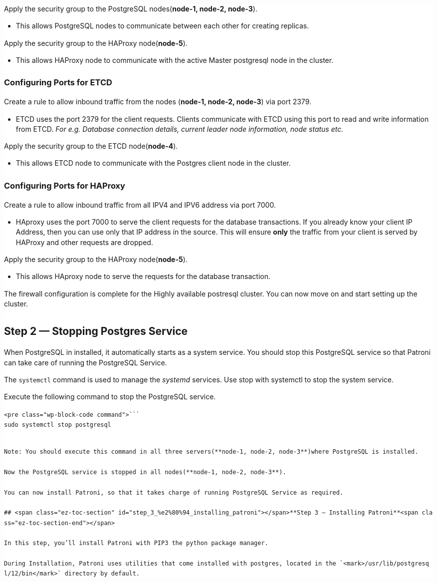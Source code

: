 Apply the security group to the PostgreSQL nodes(**node-1, node-2, node-3**).

- This allows PostgreSQL nodes to communicate between each other for creating replicas.

Apply the security group to the HAProxy node(**node-5**).

- This allows HAProxy node to communicate with the active Master postgresql node in the cluster.

### **Configuring Ports for ETCD**

Create a rule to allow inbound traffic from the nodes (**node-1, node-2, node-3**) via port 2379.

- ETCD uses the port 2379 for the client requests. Clients communicate with ETCD using this port to read and write information from ETCD. *For e.g. Database connection details, current leader node information, node status etc.*

Apply the security group to the ETCD node(**node-4**).

- This allows ETCD node to communicate with the Postgres client node in the cluster.

### **Configuring Ports for HAProxy**

Create a rule to allow inbound traffic from all IPV4 and IPV6 address via port 7000.

- HAproxy uses the port 7000 to serve the client requests for the database transactions. If you already know your client IP Address, then you can use only that IP address in the source. This will ensure **only** the traffic from your client is served by HAProxy and other requests are dropped.

Apply the security group to the HAProxy node(**node-5**).

- This allows HAproxy node to serve the requests for the database transaction.

The firewall configuration is complete for the Highly available postresql cluster. You can now move on and start setting up the cluster.

## <span class="ez-toc-section" id="step_2_%e2%80%94_stopping_postgres_service"></span>**Step 2 — Stopping Postgres Service**<span class="ez-toc-section-end"></span>

When PostgreSQL in installed, it automatically starts as a system service. You should stop this PostgreSQL service so that Patroni can take care of running the PostgreSQL Service.

The `systemctl` command is used to manage the *systemd* services. Use stop with systemctl to stop the system service.

Execute the following command to stop the PostgreSQL service.

```
<pre class="wp-block-code command">```
sudo systemctl stop postgresql
```
```

Note: You should execute this command in all three servers(**node-1, node-2, node-3**)where PostgreSQL is installed.

Now the PostgreSQL service is stopped in all nodes(**node-1, node-2, node-3**).

You can now install Patroni, so that it takes charge of running PostgreSQL Service as required.

## <span class="ez-toc-section" id="step_3_%e2%80%94_installing_patroni"></span>**Step 3 — Installing Patroni**<span class="ez-toc-section-end"></span>

In this step, you’ll install Patroni with PIP3 the python package manager.

During Installation, Patroni uses utilities that come installed with postgres, located in the `<mark>/usr/lib/postgresql/12/bin</mark>` directory by default.

```